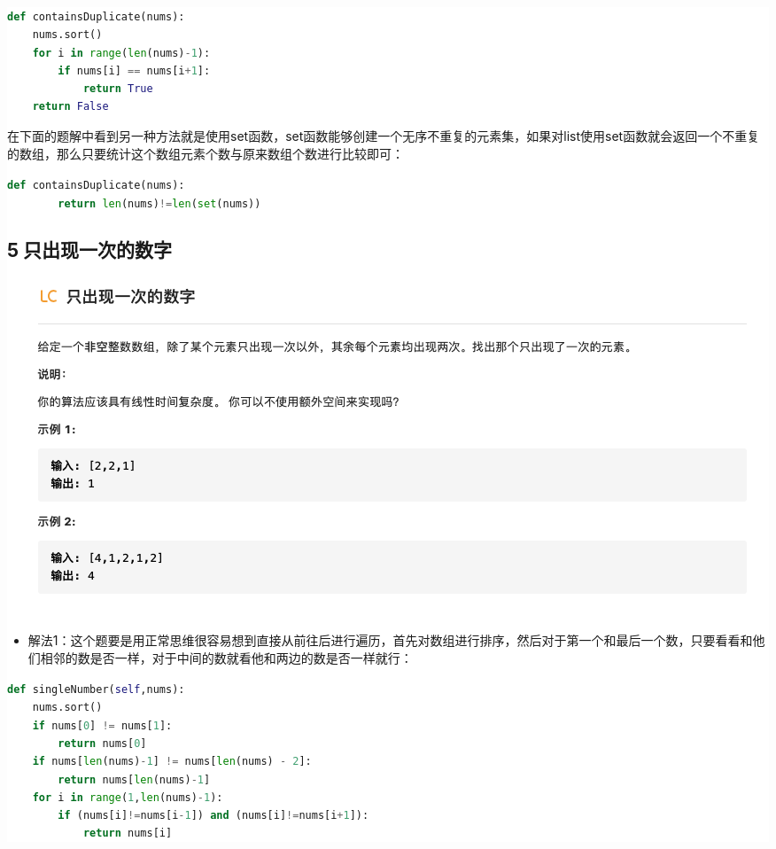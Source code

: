 ```python
def containsDuplicate(nums):
    nums.sort()
    for i in range(len(nums)-1):
        if nums[i] == nums[i+1]:
            return True
    return False
```

在下面的题解中看到另一种方法就是使用set函数，set函数能够创建一个无序不重复的元素集，如果对list使用set函数就会返回一个不重复的数组，那么只要统计这个数组元素个数与原来数组个数进行比较即可：

```python
def containsDuplicate(nums):
		return len(nums)!=len(set(nums))
```



## 5 只出现一次的数字

![image-20210320092038845](image-20210320092038845.png)

- 解法1：这个题要是用正常思维很容易想到直接从前往后进行遍历，首先对数组进行排序，然后对于第一个和最后一个数，只要看看和他们相邻的数是否一样，对于中间的数就看他和两边的数是否一样就行：

```python
def singleNumber(self,nums):
    nums.sort()
    if nums[0] != nums[1]:
        return nums[0]
    if nums[len(nums)-1] != nums[len(nums) - 2]:
        return nums[len(nums)-1]
    for i in range(1,len(nums)-1):
        if (nums[i]!=nums[i-1]) and (nums[i]!=nums[i+1]):
            return nums[i]
```

